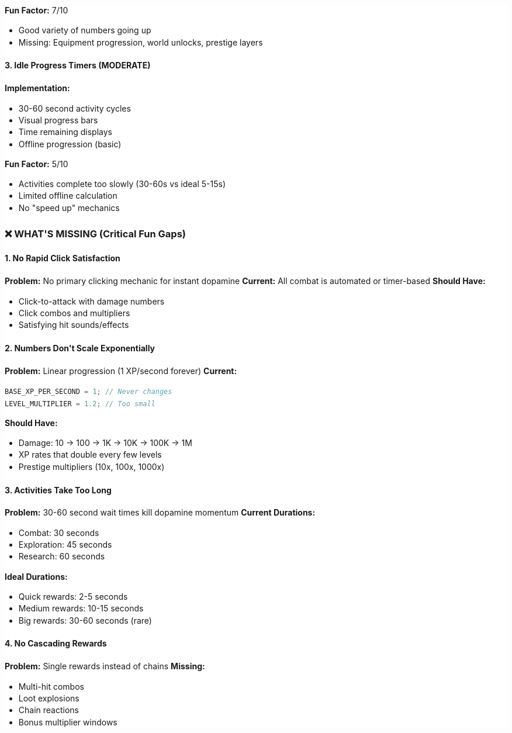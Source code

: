 **Fun Factor:** 7/10
- Good variety of numbers going up
- Missing: Equipment progression, world unlocks, prestige layers

#### 3. Idle Progress Timers (MODERATE)
**Implementation:**
- 30-60 second activity cycles
- Visual progress bars
- Time remaining displays
- Offline progression (basic)

**Fun Factor:** 5/10
- Activities complete too slowly (30-60s vs ideal 5-15s)
- Limited offline calculation
- No "speed up" mechanics

### ❌ WHAT'S MISSING (Critical Fun Gaps)

#### 1. No Rapid Click Satisfaction
**Problem:** No primary clicking mechanic for instant dopamine
**Current:** All combat is automated or timer-based
**Should Have:** 
- Click-to-attack with damage numbers
- Click combos and multipliers
- Satisfying hit sounds/effects

#### 2. Numbers Don't Scale Exponentially
**Problem:** Linear progression (1 XP/second forever)
**Current:** 
```typescript
BASE_XP_PER_SECOND = 1; // Never changes
LEVEL_MULTIPLIER = 1.2; // Too small
```
**Should Have:**
- Damage: 10 → 100 → 1K → 10K → 100K → 1M
- XP rates that double every few levels
- Prestige multipliers (10x, 100x, 1000x)

#### 3. Activities Take Too Long
**Problem:** 30-60 second wait times kill dopamine momentum
**Current Durations:**
- Combat: 30 seconds
- Exploration: 45 seconds  
- Research: 60 seconds

**Ideal Durations:**
- Quick rewards: 2-5 seconds
- Medium rewards: 10-15 seconds
- Big rewards: 30-60 seconds (rare)

#### 4. No Cascading Rewards
**Problem:** Single rewards instead of chains
**Missing:**
- Multi-hit combos
- Loot explosions
- Chain reactions
- Bonus multiplier windows
